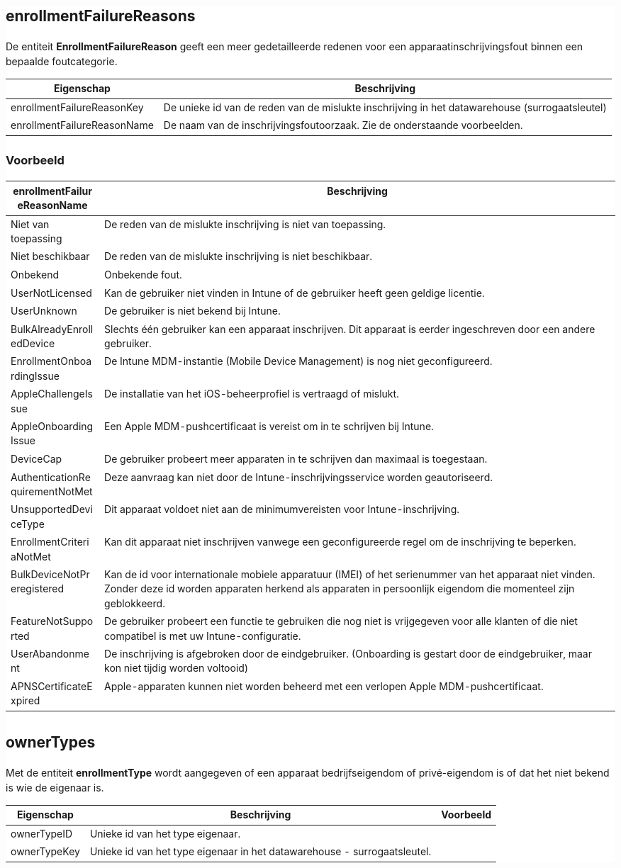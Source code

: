 ## <a name="enrollmentfailurereasons"></a>enrollmentFailureReasons  
De entiteit **EnrollmentFailureReason** geeft een meer gedetailleerde redenen voor een apparaatinschrijvingsfout binnen een bepaalde foutcategorie.  

| Eigenschap                     | Beschrijving                                                                               |
|------------------------------|-------------------------------------------------------------------------------------------|
| enrollmentFailureReasonKey   | De unieke id van de reden van de mislukte inschrijving in het datawarehouse (surrogaatsleutel)  |
| enrollmentFailureReasonName  | De naam van de inschrijvingsfoutoorzaak. Zie de onderstaande voorbeelden.                            |

### <a name="example"></a>Voorbeeld

| enrollmentFailureReasonName      | Beschrijving                                                                                                                                                                                            |
|----------------------------------|--------------------------------------------------------------------------------------------------------------------------------------------------------------------------------------------------------|
| Niet van toepassing                   | De reden van de mislukte inschrijving is niet van toepassing.                                                                                                                                                       |
| Niet beschikbaar                    | De reden van de mislukte inschrijving is niet beschikbaar.                                                                                                                                                        |
| Onbekend                          | Onbekende fout.                                                                                                                                                                                         |
| UserNotLicensed                  | Kan de gebruiker niet vinden in Intune of de gebruiker heeft geen geldige licentie.                                                                                                                                     |
| UserUnknown                      | De gebruiker is niet bekend bij Intune.                                                                                                                                                                           |
| BulkAlreadyEnrolledDevice        | Slechts één gebruiker kan een apparaat inschrijven. Dit apparaat is eerder ingeschreven door een andere gebruiker.                                                                                                                |
| EnrollmentOnboardingIssue        | De Intune MDM-instantie (Mobile Device Management) is nog niet geconfigureerd.                                                                                                                                 |
| AppleChallengeIssue              | De installatie van het iOS-beheerprofiel is vertraagd of mislukt.                                                                                                                                         |
| AppleOnboardingIssue             | Een Apple MDM-pushcertificaat is vereist om in te schrijven bij Intune.                                                                                                                                       |
| DeviceCap                        | De gebruiker probeert meer apparaten in te schrijven dan maximaal is toegestaan.                                                                                                                                        |
| AuthenticationRequirementNotMet  | Deze aanvraag kan niet door de Intune-inschrijvingsservice worden geautoriseerd.                                                                                                                                            |
| UnsupportedDeviceType            | Dit apparaat voldoet niet aan de minimumvereisten voor Intune-inschrijving.                                                                                                                                  |
| EnrollmentCriteriaNotMet         | Kan dit apparaat niet inschrijven vanwege een geconfigureerde regel om de inschrijving te beperken.                                                                                                                          |
| BulkDeviceNotPreregistered       | Kan de id voor internationale mobiele apparatuur (IMEI) of het serienummer van het apparaat niet vinden.  Zonder deze id worden apparaten herkend als apparaten in persoonlijk eigendom die momenteel zijn geblokkeerd.  |
| FeatureNotSupported              | De gebruiker probeert een functie te gebruiken die nog niet is vrijgegeven voor alle klanten of die niet compatibel is met uw Intune-configuratie.                                                            |
| UserAbandonment                  | De inschrijving is afgebroken door de eindgebruiker. (Onboarding is gestart door de eindgebruiker, maar kon niet tijdig worden voltooid)                                                                                           |
| APNSCertificateExpired           | Apple-apparaten kunnen niet worden beheerd met een verlopen Apple MDM-pushcertificaat.                                                                                                                            |
## <a name="ownertypes"></a>ownerTypes

Met de entiteit **enrollmentType** wordt aangegeven of een apparaat bedrijfseigendom of privé-eigendom is of dat het niet bekend is wie de eigenaar is.

| Eigenschap  | Beschrijving | Voorbeeld |
|---------|------------|--------|
| ownerTypeID |Unieke id van het type eigenaar. | |
| ownerTypeKey |Unieke id van het type eigenaar in het datawarehouse - surrogaatsleutel. | |